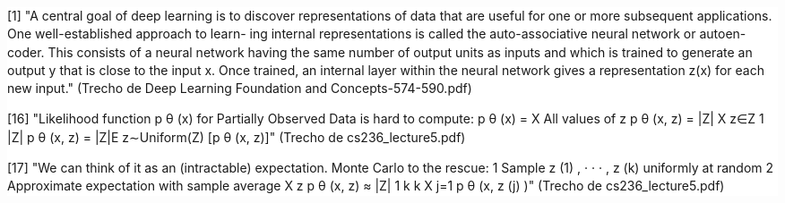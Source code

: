 [1] "A central goal of deep learning is to discover representations of data that are useful
for one or more subsequent applications. One well-established approach to learn-
ing internal representations is called the auto-associative neural network or autoen-
coder. This consists of a neural network having the same number of output units as
inputs and which is trained to generate an output y that is close to the input x. Once
trained, an internal layer within the neural network gives a representation z(x) for
each new input." (Trecho de Deep Learning Foundation and Concepts-574-590.pdf)

[16] "Likelihood function p
θ 
(x) for Partially Observed Data is hard to compute:
p
θ 
(x) = 
X
All values of z
p
θ 
(x, z) =
 |Z| 
X
z∈Z
1
|Z| 
p
θ 
(x, z) = |Z|E
z∼Uniform(Z) 
[p
θ 
(x, z)]" (Trecho de cs236_lecture5.pdf)

[17] "We can think of it as an (intractable) expectation. Monte Carlo to the rescue:
1 
Sample z
(1)
, · · · , z
(k) 
uniformly at random
2 
Approximate expectation with sample average
X
z
p
θ 
(x, z) ≈ |Z| 
1
k
k
X
j=1
p
θ 
(x, z
(j)
)" (Trecho de cs236_lecture5.pdf)
